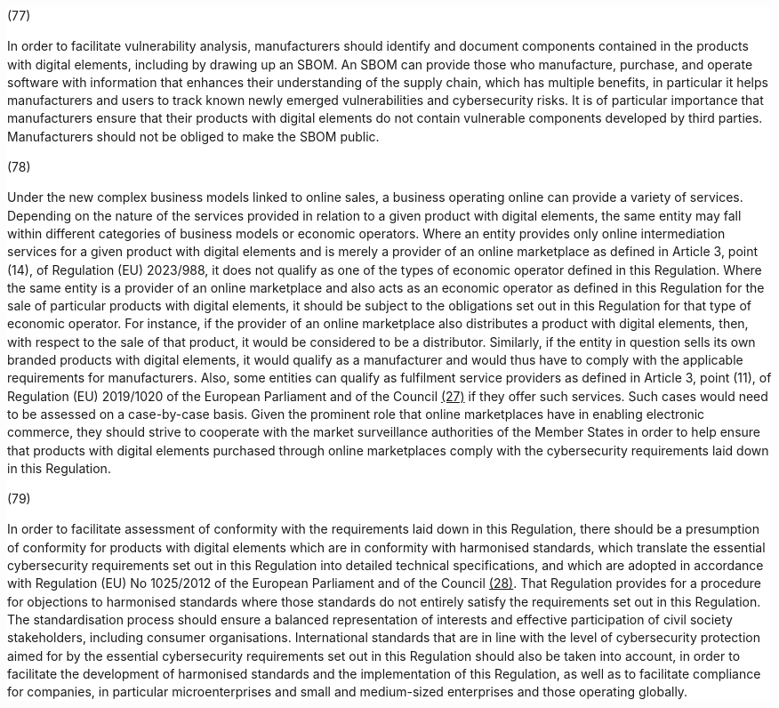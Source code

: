  

(77)

In order to facilitate vulnerability analysis, manufacturers should identify and document components contained in the products with digital elements, including by drawing up an SBOM. An SBOM can provide those who manufacture, purchase, and operate software with information that enhances their understanding of the supply chain, which has multiple benefits, in particular it helps manufacturers and users to track known newly emerged vulnerabilities and cybersecurity risks. It is of particular importance that manufacturers ensure that their products with digital elements do not contain vulnerable components developed by third parties. Manufacturers should not be obliged to make the SBOM public.

 

(78)

Under the new complex business models linked to online sales, a business operating online can provide a variety of services. Depending on the nature of the services provided in relation to a given product with digital elements, the same entity may fall within different categories of business models or economic operators. Where an entity provides only online intermediation services for a given product with digital elements and is merely a provider of an online marketplace as defined in Article 3, point (14), of Regulation (EU) 2023/988, it does not qualify as one of the types of economic operator defined in this Regulation. Where the same entity is a provider of an online marketplace and also acts as an economic operator as defined in this Regulation for the sale of particular products with digital elements, it should be subject to the obligations set out in this Regulation for that type of economic operator. For instance, if the provider of an online marketplace also distributes a product with digital elements, then, with respect to the sale of that product, it would be considered to be a distributor. Similarly, if the entity in question sells its own branded products with digital elements, it would qualify as a manufacturer and would thus have to comply with the applicable requirements for manufacturers. Also, some entities can qualify as fulfilment service providers as defined in Article 3, point (11), of Regulation (EU) 2019/1020 of the European Parliament and of the Council [(27)](#ntr27-L_202402847EN.000101-E0027) if they offer such services. Such cases would need to be assessed on a case-by-case basis. Given the prominent role that online marketplaces have in enabling electronic commerce, they should strive to cooperate with the market surveillance authorities of the Member States in order to help ensure that products with digital elements purchased through online marketplaces comply with the cybersecurity requirements laid down in this Regulation.

 

(79)

In order to facilitate assessment of conformity with the requirements laid down in this Regulation, there should be a presumption of conformity for products with digital elements which are in conformity with harmonised standards, which translate the essential cybersecurity requirements set out in this Regulation into detailed technical specifications, and which are adopted in accordance with Regulation (EU) No 1025/2012 of the European Parliament and of the Council [(28)](#ntr28-L_202402847EN.000101-E0028). That Regulation provides for a procedure for objections to harmonised standards where those standards do not entirely satisfy the requirements set out in this Regulation. The standardisation process should ensure a balanced representation of interests and effective participation of civil society stakeholders, including consumer organisations. International standards that are in line with the level of cybersecurity protection aimed for by the essential cybersecurity requirements set out in this Regulation should also be taken into account, in order to facilitate the development of harmonised standards and the implementation of this Regulation, as well as to facilitate compliance for companies, in particular microenterprises and small and medium-sized enterprises and those operating globally.
